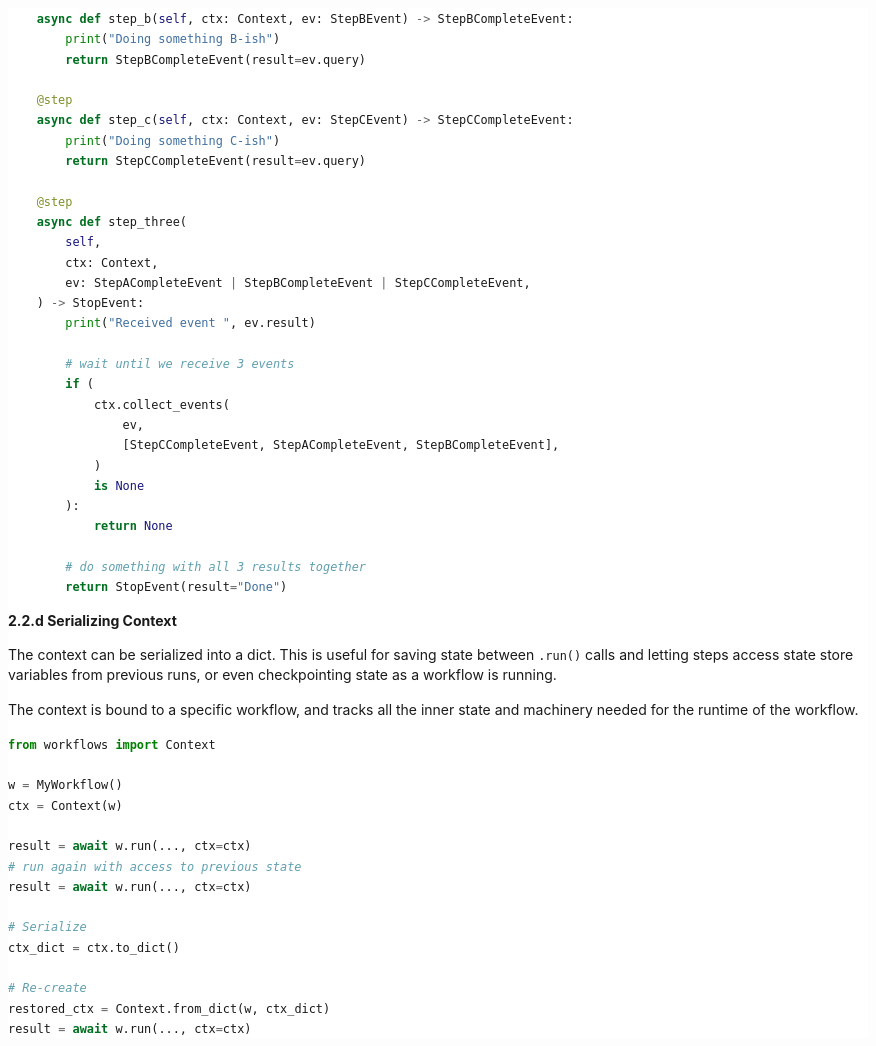 ```python
    async def step_b(self, ctx: Context, ev: StepBEvent) -> StepBCompleteEvent:
        print("Doing something B-ish")
        return StepBCompleteEvent(result=ev.query)

    @step
    async def step_c(self, ctx: Context, ev: StepCEvent) -> StepCCompleteEvent:
        print("Doing something C-ish")
        return StepCCompleteEvent(result=ev.query)

    @step
    async def step_three(
        self,
        ctx: Context,
        ev: StepACompleteEvent | StepBCompleteEvent | StepCCompleteEvent,
    ) -> StopEvent:
        print("Received event ", ev.result)

        # wait until we receive 3 events
        if (
            ctx.collect_events(
                ev,
                [StepCCompleteEvent, StepACompleteEvent, StepBCompleteEvent],
            )
            is None
        ):
            return None

        # do something with all 3 results together
        return StopEvent(result="Done")
```



**2.2.d Serializing Context**

The context can be serialized into a dict. This is useful for saving state between `.run()` calls and letting steps access state store variables from previous runs, or even checkpointing state as a workflow is running.

The context is bound to a specific workflow, and tracks all the inner state and machinery needed for the runtime of the workflow.

```python
from workflows import Context

w = MyWorkflow()
ctx = Context(w)

result = await w.run(..., ctx=ctx)
# run again with access to previous state
result = await w.run(..., ctx=ctx)

# Serialize
ctx_dict = ctx.to_dict()

# Re-create
restored_ctx = Context.from_dict(w, ctx_dict)
result = await w.run(..., ctx=ctx)
```
